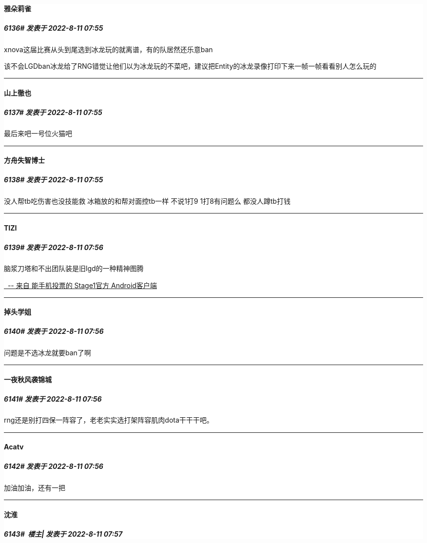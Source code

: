 ####  雅朵莉雀  
##### 6136#       发表于 2022-8-11 07:55

xnova这届比赛从头到尾选到冰龙玩的就离谱，有的队居然还乐意ban

该不会LGDban冰龙给了RNG错觉让他们以为冰龙玩的不菜吧，建议把Entity的冰龙录像打印下来一帧一帧看看别人怎么玩的

*****

####  山上徹也  
##### 6137#       发表于 2022-8-11 07:55

最后来吧一号位火猫吧

*****

####  方舟失智博士  
##### 6138#       发表于 2022-8-11 07:55

没人帮tb吃伤害也没技能救 冰箱放的和帮对面控tb一样 不说1打9 1打8有问题么 
都没人蹲tb打钱 

*****

####  TIZI  
##### 6139#       发表于 2022-8-11 07:56

脑浆刀塔和不出团队装是旧lgd的一种精神图腾

[  -- 来自 能手机投票的 Stage1官方 Android客户端](https://www.coolapk.com/apk/140634)

*****

####  掉头学姐  
##### 6140#       发表于 2022-8-11 07:56

问题是不选冰龙就要ban了啊

*****

####  一夜秋风袭锦城  
##### 6141#       发表于 2022-8-11 07:56

rng还是别打四保一阵容了，老老实实选打架阵容肌肉dota干干干吧。

*****

####  Acatv  
##### 6142#       发表于 2022-8-11 07:56

加油加油，还有一把

*****

####  沈淮  
##### 6143#         楼主| 发表于 2022-8-11 07:57
